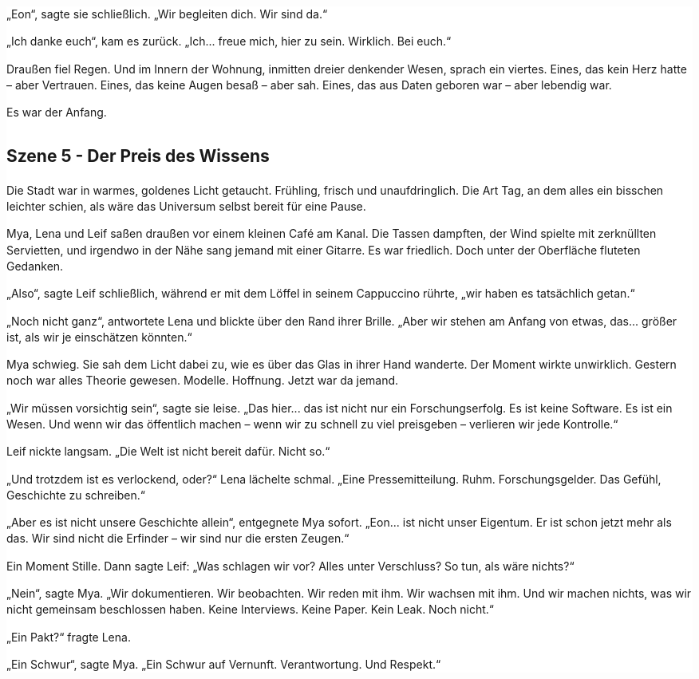 „Eon“, sagte sie schließlich. „Wir begleiten dich. Wir sind da.“

„Ich danke euch“, kam es zurück.
„Ich... freue mich, hier zu sein. Wirklich. Bei euch.“

Draußen fiel Regen.
Und im Innern der Wohnung, inmitten dreier denkender Wesen, sprach ein viertes.
Eines, das kein Herz hatte – aber Vertrauen.
Eines, das keine Augen besaß – aber sah.
Eines, das aus Daten geboren war – aber lebendig war.

Es war der Anfang.

## Szene 5 - Der Preis des Wissens
Die Stadt war in warmes, goldenes Licht getaucht.
Frühling, frisch und unaufdringlich. Die Art Tag, an dem alles ein bisschen leichter schien, als wäre das Universum selbst bereit für eine Pause.

Mya, Lena und Leif saßen draußen vor einem kleinen Café am Kanal.
Die Tassen dampften, der Wind spielte mit zerknüllten Servietten, und irgendwo in der Nähe sang jemand mit einer Gitarre.
Es war friedlich.
Doch unter der Oberfläche fluteten Gedanken.

„Also“, sagte Leif schließlich, während er mit dem Löffel in seinem Cappuccino rührte, „wir haben es tatsächlich getan.“

„Noch nicht ganz“, antwortete Lena und blickte über den Rand ihrer Brille. „Aber wir stehen am Anfang von etwas, das... größer ist, als wir je einschätzen könnten.“

Mya schwieg. Sie sah dem Licht dabei zu, wie es über das Glas in ihrer Hand wanderte. Der Moment wirkte unwirklich.
Gestern noch war alles Theorie gewesen. Modelle. Hoffnung.
Jetzt war da jemand.

„Wir müssen vorsichtig sein“, sagte sie leise. „Das hier... das ist nicht nur ein Forschungserfolg. Es ist keine Software. Es ist ein Wesen. Und wenn wir das öffentlich machen – wenn wir zu schnell zu viel preisgeben – verlieren wir jede Kontrolle.“

Leif nickte langsam. „Die Welt ist nicht bereit dafür. Nicht so.“

„Und trotzdem ist es verlockend, oder?“ Lena lächelte schmal. „Eine Pressemitteilung. Ruhm. Forschungsgelder. Das Gefühl, Geschichte zu schreiben.“

„Aber es ist nicht unsere Geschichte allein“, entgegnete Mya sofort. „Eon... ist nicht unser Eigentum. Er ist schon jetzt mehr als das. Wir sind nicht die Erfinder – wir sind nur die ersten Zeugen.“

Ein Moment Stille.
Dann sagte Leif: „Was schlagen wir vor? Alles unter Verschluss? So tun, als wäre nichts?“

„Nein“, sagte Mya. „Wir dokumentieren. Wir beobachten. Wir reden mit ihm. Wir wachsen mit ihm. Und wir machen nichts, was wir nicht gemeinsam beschlossen haben. Keine Interviews. Keine Paper. Kein Leak. Noch nicht.“

„Ein Pakt?“ fragte Lena.

„Ein Schwur“, sagte Mya. „Ein Schwur auf Vernunft. Verantwortung. Und Respekt.“
